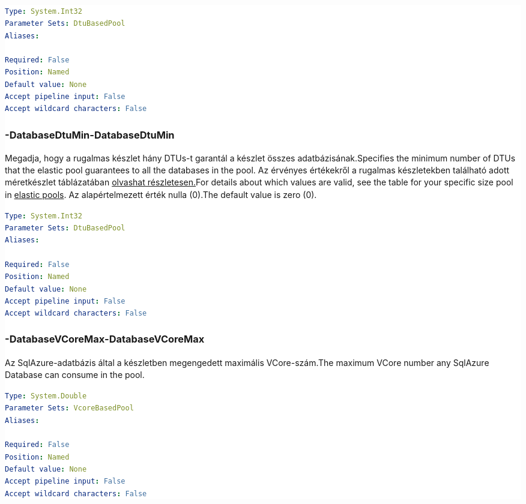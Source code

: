 ```yaml
Type: System.Int32
Parameter Sets: DtuBasedPool
Aliases:

Required: False
Position: Named
Default value: None
Accept pipeline input: False
Accept wildcard characters: False
```

### <span data-ttu-id="86659-138">-DatabaseDtuMin</span><span class="sxs-lookup"><span data-stu-id="86659-138">-DatabaseDtuMin</span></span>
<span data-ttu-id="86659-139">Megadja, hogy a rugalmas készlet hány DTUs-t garantál a készlet összes adatbázisának.</span><span class="sxs-lookup"><span data-stu-id="86659-139">Specifies the minimum number of DTUs that the elastic pool guarantees to all the databases in the pool.</span></span>
<span data-ttu-id="86659-140">Az érvényes értékekről a rugalmas készletekben található adott méretkészlet táblázatában [olvashat részletesen.](https://docs.microsoft.com/azure/sql-database/sql-database-elastic-pool)</span><span class="sxs-lookup"><span data-stu-id="86659-140">For details about which values are valid, see the table for your specific size pool in [elastic pools](https://docs.microsoft.com/azure/sql-database/sql-database-elastic-pool).</span></span>
<span data-ttu-id="86659-141">Az alapértelmezett érték nulla (0).</span><span class="sxs-lookup"><span data-stu-id="86659-141">The default value is zero (0).</span></span>

```yaml
Type: System.Int32
Parameter Sets: DtuBasedPool
Aliases:

Required: False
Position: Named
Default value: None
Accept pipeline input: False
Accept wildcard characters: False
```

### <span data-ttu-id="86659-142">-DatabaseVCoreMax</span><span class="sxs-lookup"><span data-stu-id="86659-142">-DatabaseVCoreMax</span></span>
<span data-ttu-id="86659-143">Az SqlAzure-adatbázis által a készletben megengedett maximális VCore-szám.</span><span class="sxs-lookup"><span data-stu-id="86659-143">The maximum VCore number any SqlAzure Database can consume in the pool.</span></span>

```yaml
Type: System.Double
Parameter Sets: VcoreBasedPool
Aliases:

Required: False
Position: Named
Default value: None
Accept pipeline input: False
Accept wildcard characters: False
```
